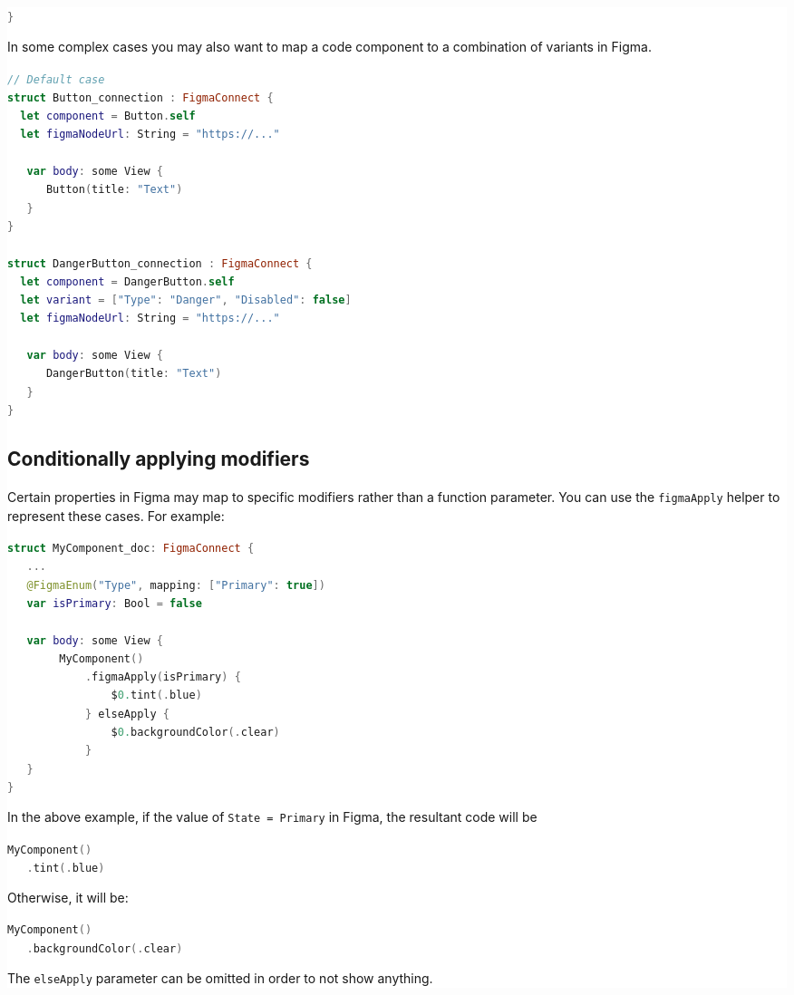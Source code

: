 ```swift
}
```

In some complex cases you may also want to map a code component to a combination of variants in Figma.

```swift
// Default case
struct Button_connection : FigmaConnect {
  let component = Button.self
  let figmaNodeUrl: String = "https://..."

   var body: some View {
      Button(title: "Text")
   }
}

struct DangerButton_connection : FigmaConnect {
  let component = DangerButton.self
  let variant = ["Type": "Danger", "Disabled": false]
  let figmaNodeUrl: String = "https://..."

   var body: some View {
      DangerButton(title: "Text")
   }
}
```

## Conditionally applying modifiers

Certain properties in Figma may map to specific modifiers rather than a function parameter. You can use the `figmaApply` helper to represent these cases. For example:

```swift
struct MyComponent_doc: FigmaConnect {
   ...
   @FigmaEnum("Type", mapping: ["Primary": true])
   var isPrimary: Bool = false

   var body: some View {
        MyComponent()
            .figmaApply(isPrimary) {
                $0.tint(.blue)
            } elseApply {
                $0.backgroundColor(.clear)
            }
   }
}
```

In the above example, if the value of `State = Primary` in Figma, the resultant code will be

```swift
MyComponent()
   .tint(.blue)
```

Otherwise, it will be:

```swift
MyComponent()
   .backgroundColor(.clear)
```

The `elseApply` parameter can be omitted in order to not show anything.
